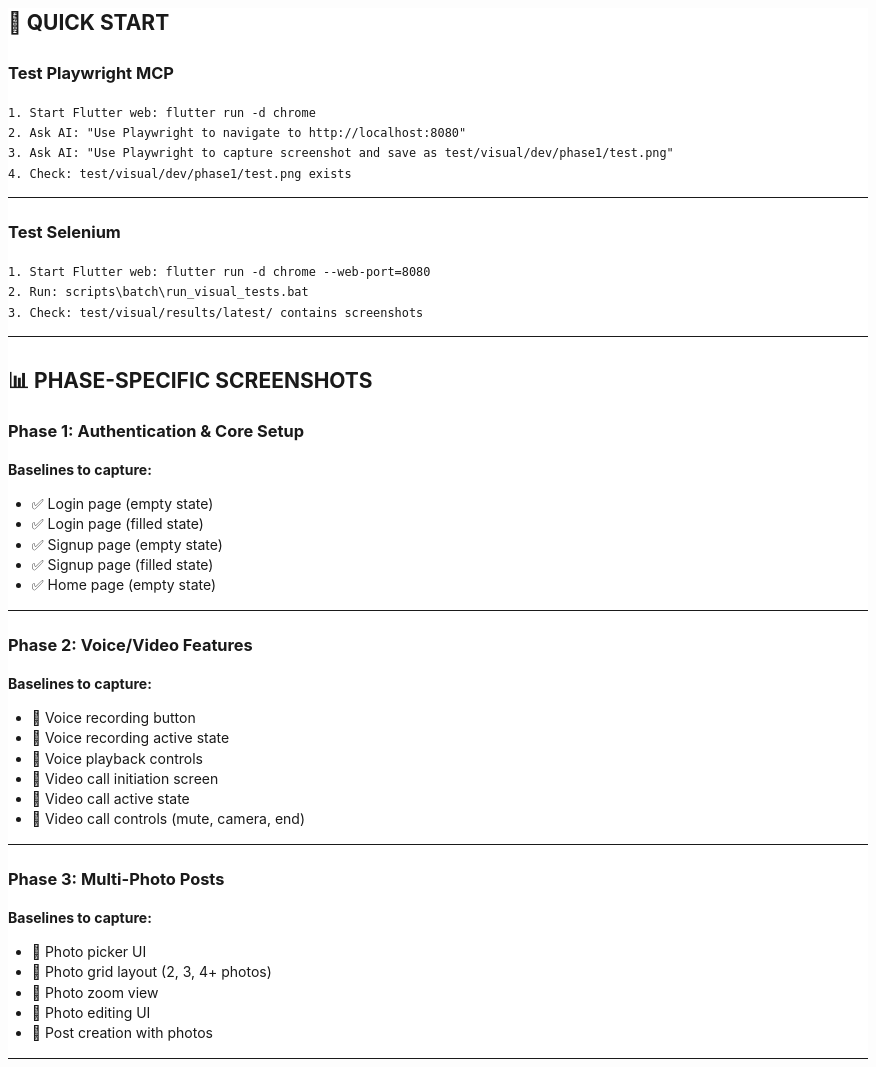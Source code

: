 
## 🚀 QUICK START

### **Test Playwright MCP**

```
1. Start Flutter web: flutter run -d chrome
2. Ask AI: "Use Playwright to navigate to http://localhost:8080"
3. Ask AI: "Use Playwright to capture screenshot and save as test/visual/dev/phase1/test.png"
4. Check: test/visual/dev/phase1/test.png exists
```

---

### **Test Selenium**

```
1. Start Flutter web: flutter run -d chrome --web-port=8080
2. Run: scripts\batch\run_visual_tests.bat
3. Check: test/visual/results/latest/ contains screenshots
```

---

## 📊 PHASE-SPECIFIC SCREENSHOTS

### **Phase 1: Authentication & Core Setup**

**Baselines to capture:**
- ✅ Login page (empty state)
- ✅ Login page (filled state)
- ✅ Signup page (empty state)
- ✅ Signup page (filled state)
- ✅ Home page (empty state)

---

### **Phase 2: Voice/Video Features**

**Baselines to capture:**
- 📸 Voice recording button
- 📸 Voice recording active state
- 📸 Voice playback controls
- 📸 Video call initiation screen
- 📸 Video call active state
- 📸 Video call controls (mute, camera, end)

---

### **Phase 3: Multi-Photo Posts**

**Baselines to capture:**
- 📸 Photo picker UI
- 📸 Photo grid layout (2, 3, 4+ photos)
- 📸 Photo zoom view
- 📸 Photo editing UI
- 📸 Post creation with photos

---